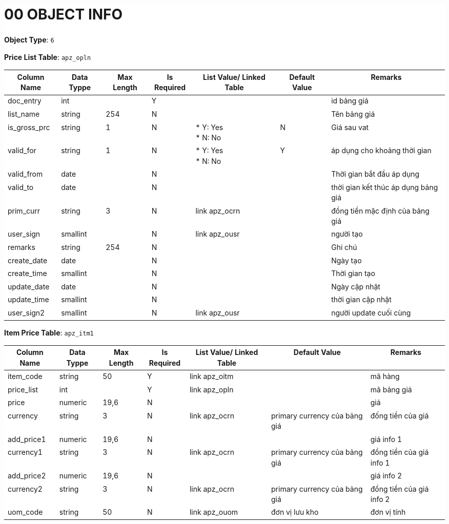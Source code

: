 # 00 OBJECT INFO

**Object Type**: `6`

**Price List Table**: `apz_opln`

| Column Name  | Data Typpe | Max Length | Is Required | List Value/ Linked Table | Default Value | Remarks                             |
|--------------|------------|------------|-------------|--------------------------|---------------|-------------------------------------|
| doc_entry    | int        |            | Y           |                          |               | id bảng giá                         |
| list_name    | string     | 254        | N           |                          |               | Tên bảng giá                        |
| is_gross_prc | string     | 1          | N           | * Y: Yes<br>* N: No      | N             | Giá sau vat                         |
| valid_for    | string     | 1          | N           | * Y: Yes<br>* N: No      | Y             | áp dụng cho khoảng thời gian        |
| valid_from   | date       |            | N           |                          |               | Thời gian bắt đầu áp dụng           |
| valid_to     | date       |            | N           |                          |               | thời gian kết thúc áp dụng bảng giá |
| prim_curr    | string     | 3          | N           | link apz_ocrn            |               | đồng tiền mặc định của bảng giá     |
| user_sign    | smallint   |            | N           | link apz_ousr            |               | người tạo                           |
| remarks      | string     | 254        | N           |                          |               | Ghi chú                             |
| create_date  | date       |            | N           |                          |               | Ngày tạo                            |
| create_time  | smallint   |            | N           |                          |               | Thời gian tạo                       |
| update_date  | date       |            | N           |                          |               | Ngày cập nhật                       |
| update_time  | smallint   |            | N           |                          |               | thời gian cập nhật                  |
| user_sign2   | smallint   |            | N           | link apz_ousr            |               | người update cuối cùng              |

**Item Price Table**: `apz_itm1`

| Column Name | Data Typpe | Max Length | Is Required | List Value/ Linked Table | Default Value                 | Remarks                  |
|-------------|------------|------------|-------------|--------------------------|-------------------------------|--------------------------|
| item_code   | string     | 50         | Y           | link apz_oitm            |                               | mã hàng                  |
| price_list  | int        |            | Y           | link apz_opln            |                               | mã bảng giá              |
| price       | numeric    | 19,6       | N           |                          |                               | giá                      |
| currency    | string     | 3          | N           | link apz_ocrn            | primary currency của bảng giá | đống tiền của giá        |
| add_price1  | numeric    | 19,6       | N           |                          |                               | giá info 1               |
| currency1   | string     | 3          | N           | link apz_ocrn            | primary currency của bảng giá | đồng tiền của giá info 1 |
| add_price2  | numeric    | 19,6       | N           |                          |                               | giá info 2               |
| currency2   | string     | 3          | N           | link apz_ocrn            | primary currency của bảng giá | đồng tiền của giá info 2 |
| uom_code    | string     | 50         | N           | link apz_ouom            | đơn vị lưu kho                | đơn vị tính              |
